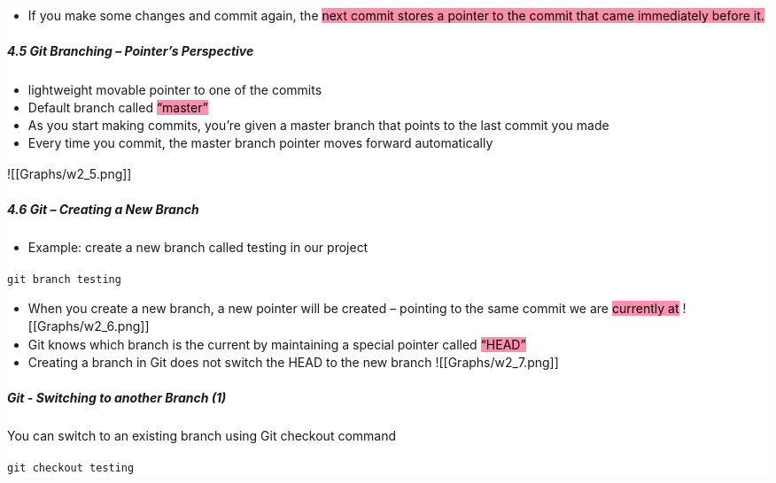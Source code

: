 - If you make some changes and commit again, the <mark style="background: #FF5582A6;">next commit stores a pointer to the commit that came immediately before it.</mark>

##### 4.5 Git Branching – Pointer’s Perspective
- lightweight movable pointer to one of the commits
- Default branch called <mark style="background: #FF5582A6;">“master”</mark>
- As you start making commits, you’re given a master branch that points to the last commit you made
- Every time you commit, the master branch pointer moves forward automatically

![[Graphs/w2_5.png]]
##### 4.6 Git – Creating a New Branch
- Example: create a new branch called testing in our project
```shell
git branch testing
```
- When you create a new branch, a new pointer will be created – pointing to the same commit we are <mark style="background: #FF5582A6;">currently at</mark>
![[Graphs/w2_6.png]]
- Git knows which branch is the current by maintaining a special pointer called <mark style="background: #FF5582A6;">“HEAD”</mark>
- Creating a branch in Git does not switch the HEAD to the new branch
![[Graphs/w2_7.png]]
##### Git - Switching to another Branch (1)

You can switch to an existing branch using Git checkout command
```shell
git checkout testing
```



